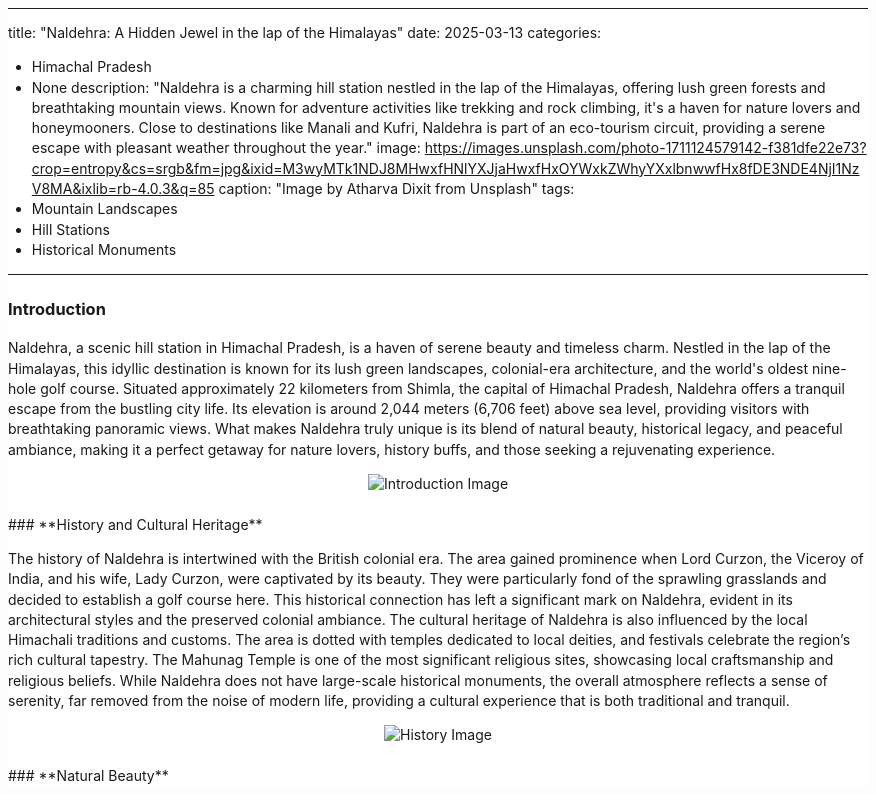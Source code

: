 
---
title: "Naldehra: A Hidden Jewel in the lap of the Himalayas"
date: 2025-03-13
categories:
  - Himachal Pradesh
  - None
description: "Naldehra is a charming hill station nestled in the lap of the Himalayas, offering lush green forests and breathtaking mountain views. Known for adventure activities like trekking and rock climbing, it's a haven for nature lovers and honeymooners. Close to destinations like Manali and Kufri, Naldehra is part of an eco-tourism circuit, providing a serene escape with pleasant weather throughout the year."
image: https://images.unsplash.com/photo-1711124579142-f381dfe22e73?crop=entropy&cs=srgb&fm=jpg&ixid=M3wyMTk1NDJ8MHwxfHNlYXJjaHwxfHxOYWxkZWhyYXxlbnwwfHx8fDE3NDE4NjI1NzV8MA&ixlib=rb-4.0.3&q=85
caption: "Image by Atharva Dixit from Unsplash"
tags: 
  - Mountain Landscapes
  - Hill Stations
  - Historical Monuments
---


### **Introduction**

Naldehra, a scenic hill station in Himachal Pradesh, is a haven of serene beauty and timeless charm. Nestled in the lap of the Himalayas, this idyllic destination is known for its lush green landscapes, colonial-era architecture, and the world's oldest nine-hole golf course. Situated approximately 22 kilometers from Shimla, the capital of Himachal Pradesh, Naldehra offers a tranquil escape from the bustling city life. Its elevation is around 2,044 meters (6,706 feet) above sea level, providing visitors with breathtaking panoramic views. What makes Naldehra truly unique is its blend of natural beauty, historical legacy, and peaceful ambiance, making it a perfect getaway for nature lovers, history buffs, and those seeking a rejuvenating experience.
<br>
<center>
    <img src="placeholder_naldehra_introduction.jpg" alt="Introduction Image" width="800">
</center>
<br>
### **History and Cultural Heritage**

The history of Naldehra is intertwined with the British colonial era. The area gained prominence when Lord Curzon, the Viceroy of India, and his wife, Lady Curzon, were captivated by its beauty. They were particularly fond of the sprawling grasslands and decided to establish a golf course here. This historical connection has left a significant mark on Naldehra, evident in its architectural styles and the preserved colonial ambiance. The cultural heritage of Naldehra is also influenced by the local Himachali traditions and customs. The area is dotted with temples dedicated to local deities, and festivals celebrate the region’s rich cultural tapestry. The Mahunag Temple is one of the most significant religious sites, showcasing local craftsmanship and religious beliefs. While Naldehra does not have large-scale historical monuments, the overall atmosphere reflects a sense of serenity, far removed from the noise of modern life, providing a cultural experience that is both traditional and tranquil.
<br>
<center>
    <img src="placeholder_naldehra_history.jpg" alt="History Image" width="800">
</center>
<br>
### **Natural Beauty**
